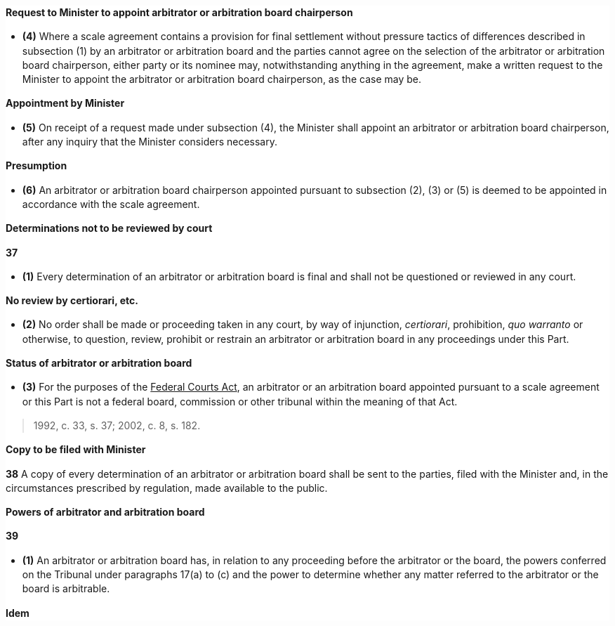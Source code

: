 **Request to Minister to appoint arbitrator or arbitration board chairperson**

- **(4)** Where a scale agreement contains a provision for final settlement without pressure tactics of differences described in subsection (1) by an arbitrator or arbitration board and the parties cannot agree on the selection of the arbitrator or arbitration board chairperson, either party or its nominee may, notwithstanding anything in the agreement, make a written request to the Minister to appoint the arbitrator or arbitration board chairperson, as the case may be.

**Appointment by Minister**

- **(5)** On receipt of a request made under subsection (4), the Minister shall appoint an arbitrator or arbitration board chairperson, after any inquiry that the Minister considers necessary.

**Presumption**

- **(6)** An arbitrator or arbitration board chairperson appointed pursuant to subsection (2), (3) or (5) is deemed to be appointed in accordance with the scale agreement.




**Determinations not to be reviewed by court**

**37** 

- **(1)** Every determination of an arbitrator or arbitration board is final and shall not be questioned or reviewed in any court.

**No review by certiorari, etc.**

- **(2)** No order shall be made or proceeding taken in any court, by way of injunction, *certiorari*, prohibition, *quo warranto* or otherwise, to question, review, prohibit or restrain an arbitrator or arbitration board in any proceedings under this Part.

**Status of arbitrator or arbitration board**

- **(3)** For the purposes of the [Federal Courts Act](/en/Acts/Revised%20Statutes%20of%20Canada/F/F-7.md), an arbitrator or an arbitration board appointed pursuant to a scale agreement or this Part is not a federal board, commission or other tribunal within the meaning of that Act.
> 1992, c. 33, s. 37; 2002, c. 8, s. 182.





**Copy to be filed with Minister**

**38** A copy of every determination of an arbitrator or arbitration board shall be sent to the parties, filed with the Minister and, in the circumstances prescribed by regulation, made available to the public.




**Powers of arbitrator and arbitration board**

**39** 

- **(1)** An arbitrator or arbitration board has, in relation to any proceeding before the arbitrator or the board, the powers conferred on the Tribunal under paragraphs 17(a) to (c) and the power to determine whether any matter referred to the arbitrator or the board is arbitrable.

**Idem**
